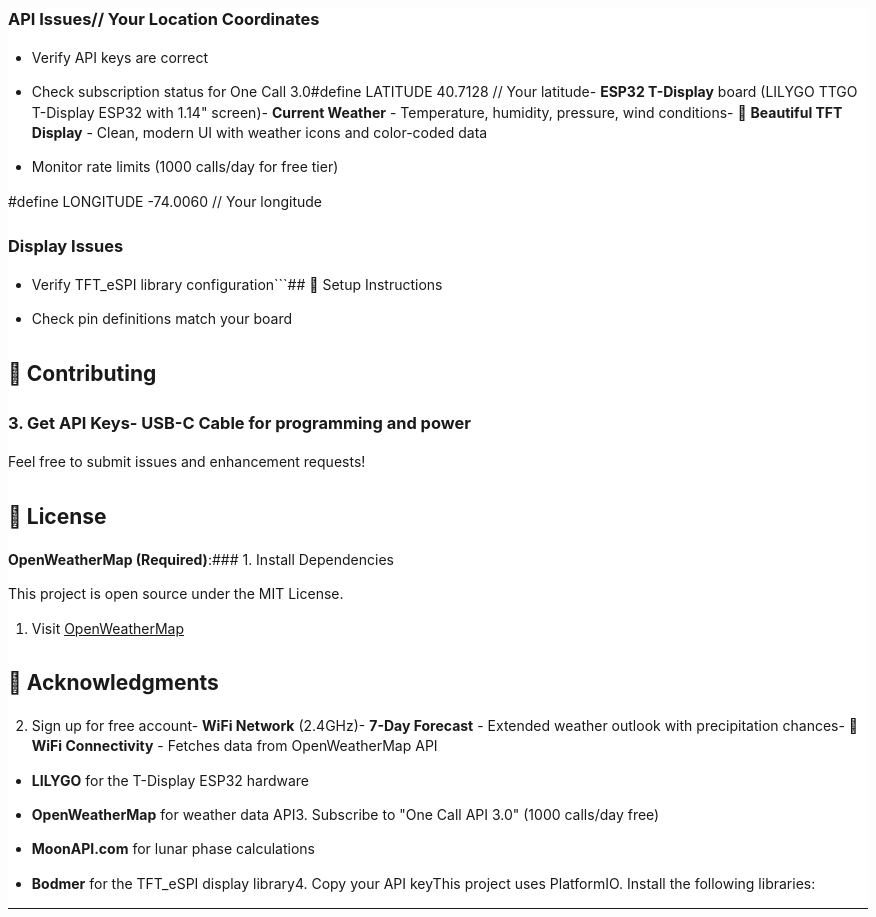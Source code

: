 
### API Issues// Your Location Coordinates

- Verify API keys are correct

- Check subscription status for One Call 3.0#define LATITUDE 40.7128    // Your latitude- **ESP32 T-Display** board (LILYGO TTGO T-Display ESP32 with 1.14" screen)- **Current Weather** - Temperature, humidity, pressure, wind conditions- 📱 **Beautiful TFT Display** - Clean, modern UI with weather icons and color-coded data  

- Monitor rate limits (1000 calls/day for free tier)

#define LONGITUDE -74.0060  // Your longitude

### Display Issues

- Verify TFT_eSPI library configuration```## 🔧 Setup Instructions

- Check pin definitions match your board



## 🤝 Contributing

### 3. Get API Keys- **USB-C Cable** for programming and power

Feel free to submit issues and enhancement requests!



## 📄 License

**OpenWeatherMap (Required)**:### 1. Install Dependencies

This project is open source under the MIT License.

1. Visit [OpenWeatherMap](https://openweathermap.org/api/one-call-3)

## 🙏 Acknowledgments

2. Sign up for free account- **WiFi Network** (2.4GHz)- **7-Day Forecast** - Extended weather outlook with precipitation chances- 📡 **WiFi Connectivity** - Fetches data from OpenWeatherMap API

- **LILYGO** for the T-Display ESP32 hardware

- **OpenWeatherMap** for weather data API3. Subscribe to "One Call API 3.0" (1000 calls/day free)

- **MoonAPI.com** for lunar phase calculations

- **Bodmer** for the TFT_eSPI display library4. Copy your API keyThis project uses PlatformIO. Install the following libraries:



---


